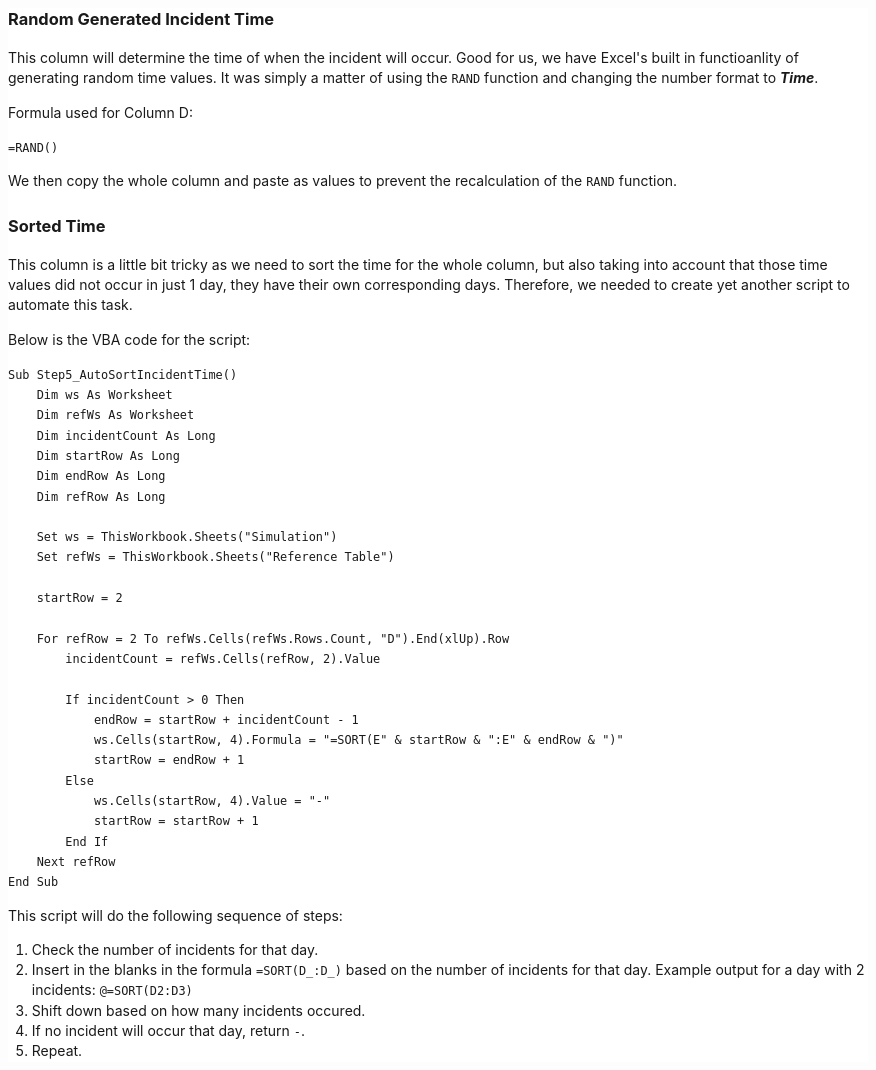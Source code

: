 ### Random Generated Incident Time
This column will determine the time of when the incident will occur. Good for us, we have Excel's built in functioanlity of generating random time values. It was simply a matter of using the `RAND` function and changing the number format to ***Time***.

Formula used for Column D:
```
=RAND()
```
We then copy the whole column and paste as values to prevent the recalculation of the `RAND` function. 

### Sorted Time
This column is a little bit tricky as we need to sort the time for the whole column, but also taking into account that those time values did not occur in just 1 day, they have their own corresponding days. Therefore, we needed to create yet another script to automate this task.

Below is the VBA code for the script:
```VBA
Sub Step5_AutoSortIncidentTime()
    Dim ws As Worksheet
    Dim refWs As Worksheet
    Dim incidentCount As Long
    Dim startRow As Long
    Dim endRow As Long
    Dim refRow As Long
    
    Set ws = ThisWorkbook.Sheets("Simulation")
    Set refWs = ThisWorkbook.Sheets("Reference Table")

    startRow = 2

    For refRow = 2 To refWs.Cells(refWs.Rows.Count, "D").End(xlUp).Row
        incidentCount = refWs.Cells(refRow, 2).Value
        
        If incidentCount > 0 Then
            endRow = startRow + incidentCount - 1
            ws.Cells(startRow, 4).Formula = "=SORT(E" & startRow & ":E" & endRow & ")"
            startRow = endRow + 1
        Else
            ws.Cells(startRow, 4).Value = "-"
            startRow = startRow + 1
        End If
    Next refRow
End Sub
```

This script will do the following sequence of steps:
1. Check the number of incidents for that day.
2. Insert in the blanks in the formula `=SORT(D_:D_)` based on the number of incidents for that day. Example output for a day with 2 incidents: `@=SORT(D2:D3)`
3. Shift down based on how many incidents occured.
4. If no incident will occur that day, return `-`.
5. Repeat.
